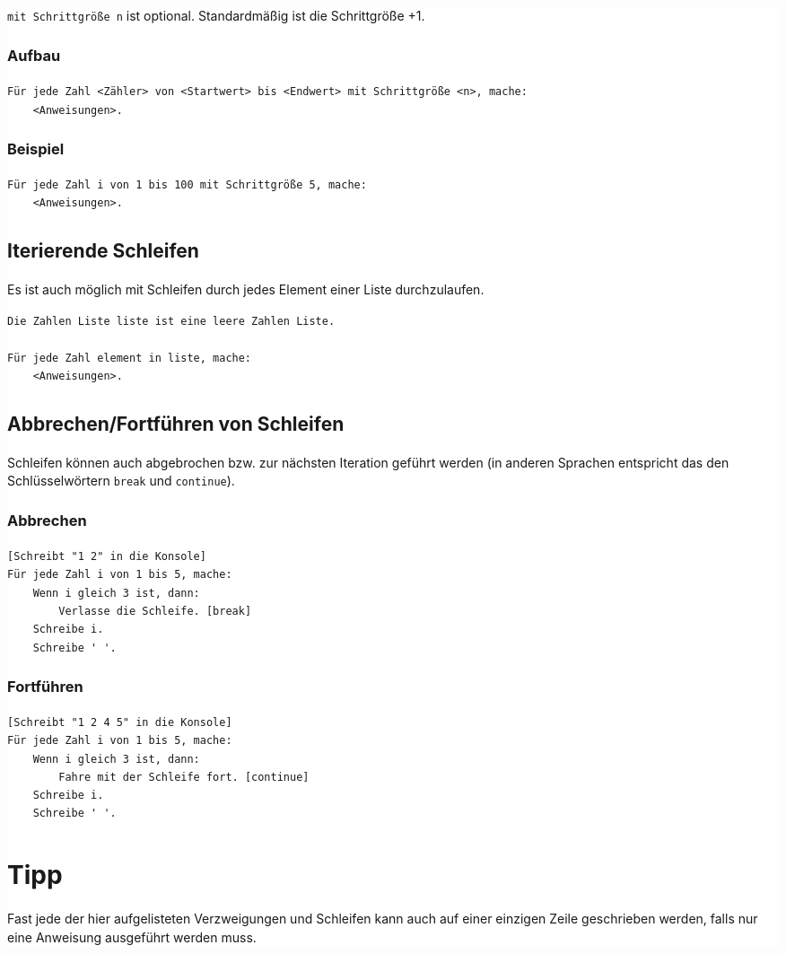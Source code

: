 `mit Schrittgröße n` ist optional. Standardmäßig ist die Schrittgröße +1. 

### Aufbau
```ddp
Für jede Zahl <Zähler> von <Startwert> bis <Endwert> mit Schrittgröße <n>, mache:
	<Anweisungen>.
```

### Beispiel
```ddp
Für jede Zahl i von 1 bis 100 mit Schrittgröße 5, mache:
	<Anweisungen>.
```

## Iterierende Schleifen
Es ist auch möglich mit Schleifen durch jedes Element einer Liste durchzulaufen. 
```ddp
Die Zahlen Liste liste ist eine leere Zahlen Liste.

Für jede Zahl element in liste, mache:
	<Anweisungen>.
```

## Abbrechen/Fortführen von Schleifen

Schleifen können auch abgebrochen bzw. zur nächsten Iteration geführt werden (in anderen Sprachen entspricht das den Schlüsselwörtern `break` und `continue`).

### Abbrechen

```ddp
[Schreibt "1 2" in die Konsole]
Für jede Zahl i von 1 bis 5, mache:
	Wenn i gleich 3 ist, dann:
    	Verlasse die Schleife. [break]
    Schreibe i.
    Schreibe ' '.
```

### Fortführen

```ddp
[Schreibt "1 2 4 5" in die Konsole]
Für jede Zahl i von 1 bis 5, mache:
	Wenn i gleich 3 ist, dann:
    	Fahre mit der Schleife fort. [continue]
    Schreibe i.
    Schreibe ' '.
```

# Tipp
Fast jede der hier aufgelisteten Verzweigungen und Schleifen kann auch auf einer einzigen Zeile geschrieben werden,
falls nur eine Anweisung ausgeführt werden muss.

